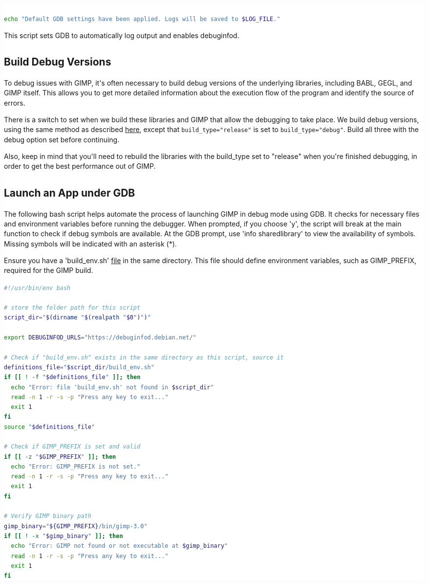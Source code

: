```bash

echo "Default GDB settings have been applied. Logs will be saved to $LOG_FILE."

```
This script sets GDB to automatically log output and enables debuginfod.

## Build Debug Versions

To debug issues with GIMP, it's often necessary to build debug versions of the underlying libraries, including BABL, GEGL, and GIMP itself. This allows you to get more detailed information about the execution flow of the program and identify the source of errors.

There is a switch to set when we build these libraries and GIMP that allow the
debugging to take place. We build debug versions, using the same method as described
[here](https://script-fu.github.io/artbox/hub/docs/folder/Installation/#build-artbox-babl-and-gegl), except that `build_type="release"` is set to `build_type="debug"`. Build all
three with the debug option set before continuing.

Also, keep in mind that you'll need to rebuild the libraries with the build_type set to "release" when you're finished debugging, in order to get the best performance out of GIMP.


## Launch an App under GDB

The following bash script helps automate the process of launching GIMP in debug mode using GDB. It checks for necessary files and environment variables before running the debugger. When prompted, if you choose 'y', the script will break at the main function to check if debug symbols are available. At the GDB prompt, use 'info sharedlibrary' to view the availability of symbols. Missing symbols will be indicated with an asterisk (*).

Ensure you have a 'build_env.sh' [file](https://script-fu.github.io/artbox/hub/docs/folder/Installation/#environment-variables) in the same directory. This file should define environment variables, such as GIMP_PREFIX, required for the GIMP build.

```bash
#!/usr/bin/env bash

# store the folder path for this script
script_dir="$(dirname "$(realpath "$0")")"

export DEBUGINFOD_URLS="https://debuginfod.debian.net/"

# Check if "build_env.sh" exists in the same directory as this script, source it
definitions_file="$script_dir/build_env.sh"
if [[ ! -f "$definitions_file" ]]; then
  echo "Error: file 'build_env.sh' not found in $script_dir"
  read -n 1 -r -s -p "Press any key to exit..."
  exit 1
fi
source "$definitions_file"

# Check if GIMP_PREFIX is set and valid
if [[ -z "$GIMP_PREFIX" ]]; then
  echo "Error: GIMP_PREFIX is not set."
  read -n 1 -r -s -p "Press any key to exit..."
  exit 1
fi

# Verify GIMP binary path
gimp_binary="${GIMP_PREFIX}/bin/gimp-3.0"
if [[ ! -x "$gimp_binary" ]]; then
  echo "Error: GIMP not found or not executable at $gimp_binary"
  read -n 1 -r -s -p "Press any key to exit..."
  exit 1
fi
```
